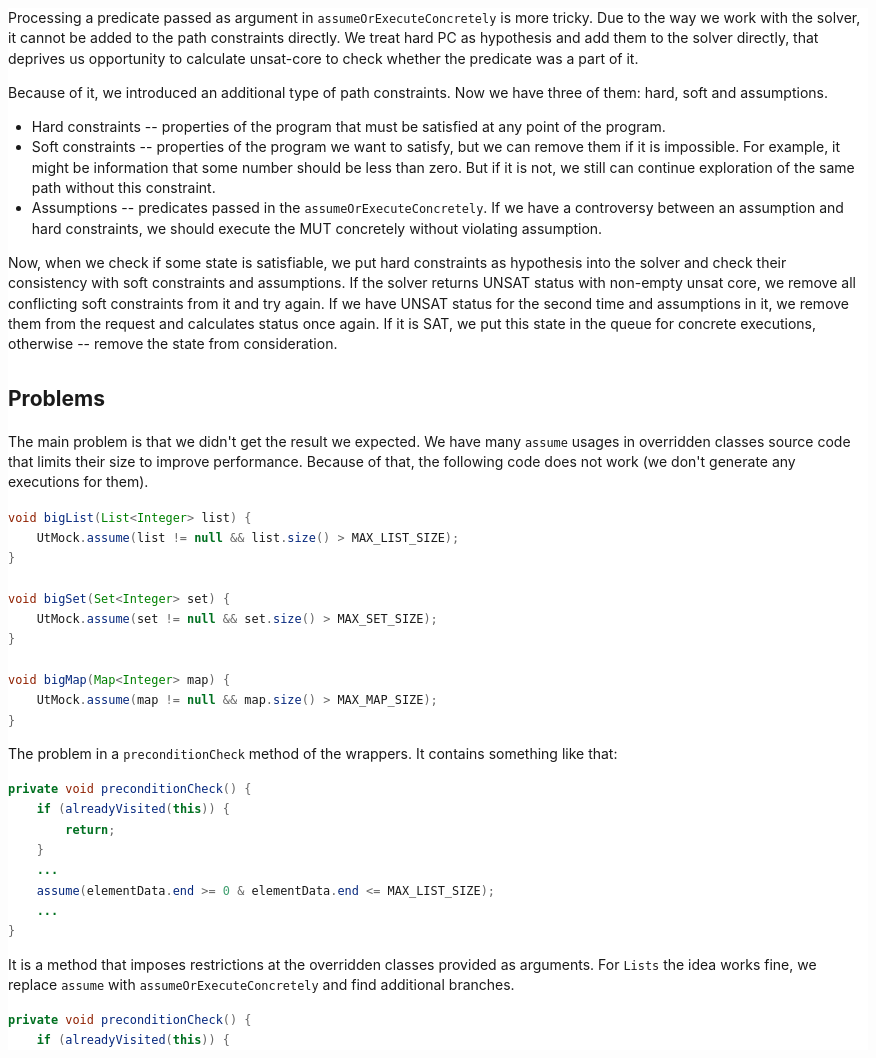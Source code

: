 Processing a predicate passed as argument in `assumeOrExecuteConcretely` is more tricky. 
Due to the way we work with the solver, it cannot be added to the path constraints
directly. We treat hard PC as hypothesis and add them to the solver directly, that deprives us
opportunity to calculate unsat-core to check whether the predicate was a part of it. 

Because of it, we introduced an additional type of path constraints. Now we have three of them: 
hard, soft and assumptions. 
* Hard constraints -- properties of the program that must be satisfied at any point of the program.
* Soft constraints -- properties of the program we want to satisfy, but we can remove them if it is impossible.
For example, it might be information that some number should be less than zero. But if it is not, we still
can continue exploration of the same path without this constraint. 
* Assumptions -- predicates passed in the `assumeOrExecuteConcretely`. If we have a controversy between 
an assumption and hard constraints, we should execute the MUT concretely without violating assumption.

Now, when we check if some state is satisfiable, we put hard constraints as hypothesis into the solver
and check their consistency with soft constraints and assumptions. If the solver returns UNSAT status with 
non-empty unsat core, we remove all conflicting soft constraints from it and try again. If we have 
UNSAT status for the second time and assumptions in it, we remove them from the request and calculates 
status once again. If it is SAT, we put this state in the queue for concrete executions, otherwise -- remove the
state from consideration.

## Problems
The main problem is that we didn't get the result we expected. We have many `assume` usages 
in overridden classes source code that limits their size to improve performance. Because of that, the following 
code does not work (we don't generate any executions for them).

```java
void bigList(List<Integer> list) {
    UtMock.assume(list != null && list.size() > MAX_LIST_SIZE);
}

void bigSet(Set<Integer> set) {
    UtMock.assume(set != null && set.size() > MAX_SET_SIZE);
}
        
void bigMap(Map<Integer> map) {
    UtMock.assume(map != null && map.size() > MAX_MAP_SIZE);
}
```
The problem in a `preconditionCheck` method of the wrappers. It contains something like that:
```java
private void preconditionCheck() {
    if (alreadyVisited(this)) {
        return;
    }
    ...
    assume(elementData.end >= 0 & elementData.end <= MAX_LIST_SIZE);
    ...
}
```
It is a method that imposes restrictions at the overridden classes provided as arguments.
For `Lists` the idea works fine, we replace `assume` with `assumeOrExecuteConcretely` and
find additional branches. 
```java
private void preconditionCheck() {
    if (alreadyVisited(this)) {
```